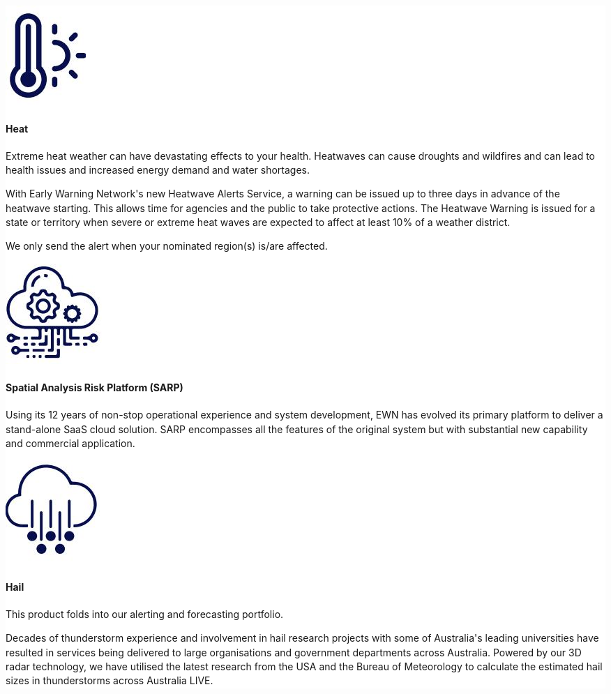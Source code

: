 ![](_page_16_Picture_4.jpeg)

#### **Heat**

Extreme heat weather can have devastating effects to your health. Heatwaves can cause droughts and wildfires and can lead to health issues and increased energy demand and water shortages.

With Early Warning Network's new Heatwave Alerts Service, a warning can be issued up to three days in advance of the heatwave starting. This allows time for agencies and the public to take protective actions. The Heatwave Warning is issued for a state or territory when severe or extreme heat waves are expected to affect at least 10% of a weather district.

We only send the alert when your nominated region(s) is/are affected.

![](_page_16_Picture_9.jpeg)

#### **Spatial Analysis Risk Platform (SARP)**

Using its 12 years of non-stop operational experience and system development, EWN has evolved its primary platform to deliver a stand-alone SaaS cloud solution. SARP encompasses all the features of the original system but with substantial new capability and commercial application.

![](_page_16_Picture_12.jpeg)

#### **Hail**

This product folds into our alerting and forecasting portfolio.

Decades of thunderstorm experience and involvement in hail research projects with some of Australia's leading universities have resulted in services being delivered to large organisations and government departments across Australia. Powered by our 3D radar technology, we have utilised the latest research from the USA and the Bureau of Meteorology to calculate the estimated hail sizes in thunderstorms across Australia LIVE.

